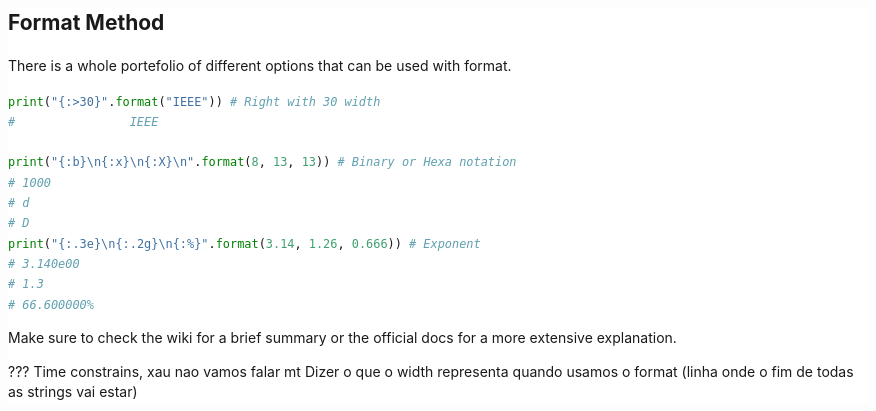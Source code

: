 
## Format Method

There is a whole portefolio of different options that can be used with format.

```python
print("{:>30}".format("IEEE")) # Right with 30 width
#                IEEE

print("{:b}\n{:x}\n{:X}\n".format(8, 13, 13)) # Binary or Hexa notation
# 1000
# d
# D
print("{:.3e}\n{:.2g}\n{:%}".format(3.14, 1.26, 0.666)) # Exponent
# 3.140e00
# 1.3
# 66.600000%
```

Make sure to check the wiki for a brief summary or the official docs for a more extensive explanation.

???
Time constrains, xau nao vamos falar mt
Dizer o que o width representa quando usamos o format (linha onde o fim de todas as strings vai estar)
